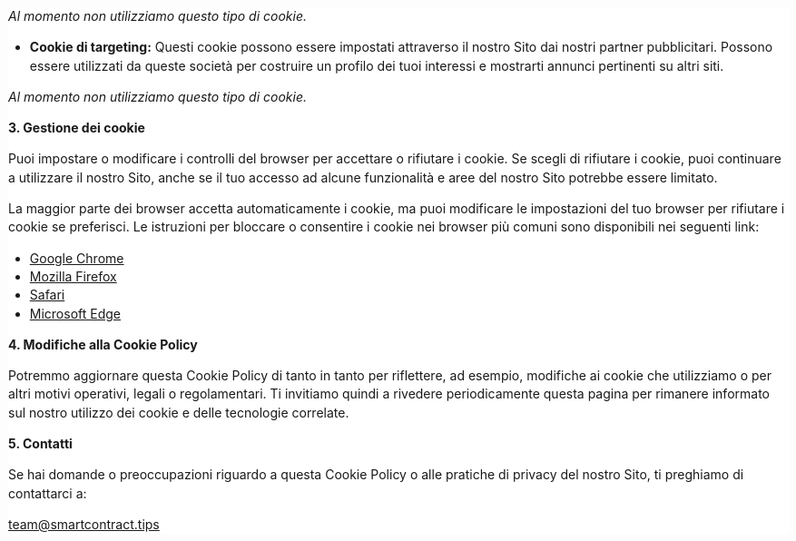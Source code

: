 *Al momento non utilizziamo questo tipo di cookie.*

- **Cookie di targeting:** Questi cookie possono essere impostati attraverso il nostro Sito dai nostri partner pubblicitari. Possono essere utilizzati da queste società per costruire un profilo dei tuoi interessi e mostrarti annunci pertinenti su altri siti.

*Al momento non utilizziamo questo tipo di cookie.*



**3. Gestione dei cookie**

Puoi impostare o modificare i controlli del browser per accettare o rifiutare i cookie. Se scegli di rifiutare i cookie, puoi continuare a utilizzare il nostro Sito, anche se il tuo accesso ad alcune funzionalità e aree del nostro Sito potrebbe essere limitato.

La maggior parte dei browser accetta automaticamente i cookie, ma puoi modificare le impostazioni del tuo browser per rifiutare i cookie se preferisci. Le istruzioni per bloccare o consentire i cookie nei browser più comuni sono disponibili nei seguenti link:

- [Google Chrome](https://support.google.com/accounts/answer/61416)
- [Mozilla Firefox](https://support.mozilla.org/en-US/kb/enable-and-disable-cookies-website-preferences)
- [Safari](https://support.apple.com/guide/safari/manage-cookies-and-website-data-sfri11471/mac)
- [Microsoft Edge](https://support.microsoft.com/en-us/help/4027947/microsoft-edge-delete-cookies)

**4. Modifiche alla Cookie Policy**

Potremmo aggiornare questa Cookie Policy di tanto in tanto per riflettere, ad esempio, modifiche ai cookie che utilizziamo o per altri motivi operativi, legali o regolamentari. Ti invitiamo quindi a rivedere periodicamente questa pagina per rimanere informato sul nostro utilizzo dei cookie e delle tecnologie correlate.

**5. Contatti**

Se hai domande o preoccupazioni riguardo a questa Cookie Policy o alle pratiche di privacy del nostro Sito, ti preghiamo di contattarci a:


team@smartcontract.tips
